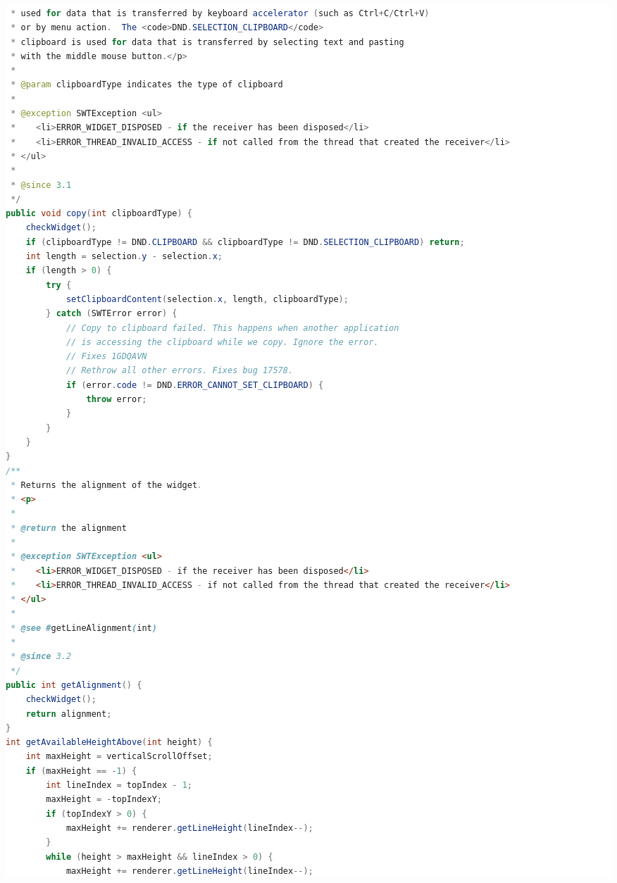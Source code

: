 ```java
 * used for data that is transferred by keyboard accelerator (such as Ctrl+C/Ctrl+V) 
 * or by menu action.  The <code>DND.SELECTION_CLIPBOARD</code> 
 * clipboard is used for data that is transferred by selecting text and pasting 
 * with the middle mouse button.</p>
 * 
 * @param clipboardType indicates the type of clipboard
 *
 * @exception SWTException <ul>
 *    <li>ERROR_WIDGET_DISPOSED - if the receiver has been disposed</li>
 *    <li>ERROR_THREAD_INVALID_ACCESS - if not called from the thread that created the receiver</li>
 * </ul>
 * 
 * @since 3.1
 */
public void copy(int clipboardType) {
	checkWidget();
	if (clipboardType != DND.CLIPBOARD && clipboardType != DND.SELECTION_CLIPBOARD) return;
	int length = selection.y - selection.x;
	if (length > 0) {
		try {
			setClipboardContent(selection.x, length, clipboardType);
		} catch (SWTError error) {
			// Copy to clipboard failed. This happens when another application 
			// is accessing the clipboard while we copy. Ignore the error.
			// Fixes 1GDQAVN
			// Rethrow all other errors. Fixes bug 17578.
			if (error.code != DND.ERROR_CANNOT_SET_CLIPBOARD) {
				throw error;
			}
		}
	}
}
/**
 * Returns the alignment of the widget.
 * <p>
 * 
 * @return the alignment
 * 
 * @exception SWTException <ul>
 *    <li>ERROR_WIDGET_DISPOSED - if the receiver has been disposed</li>
 *    <li>ERROR_THREAD_INVALID_ACCESS - if not called from the thread that created the receiver</li>
 * </ul>
 *  
 * @see #getLineAlignment(int)
 * 
 * @since 3.2
 */
public int getAlignment() {
	checkWidget();
	return alignment;
}
int getAvailableHeightAbove(int height) {
	int maxHeight = verticalScrollOffset;
	if (maxHeight == -1) {
		int lineIndex = topIndex - 1;
		maxHeight = -topIndexY;
		if (topIndexY > 0) {
			maxHeight += renderer.getLineHeight(lineIndex--);
		}
		while (height > maxHeight && lineIndex > 0) {
			maxHeight += renderer.getLineHeight(lineIndex--);
```